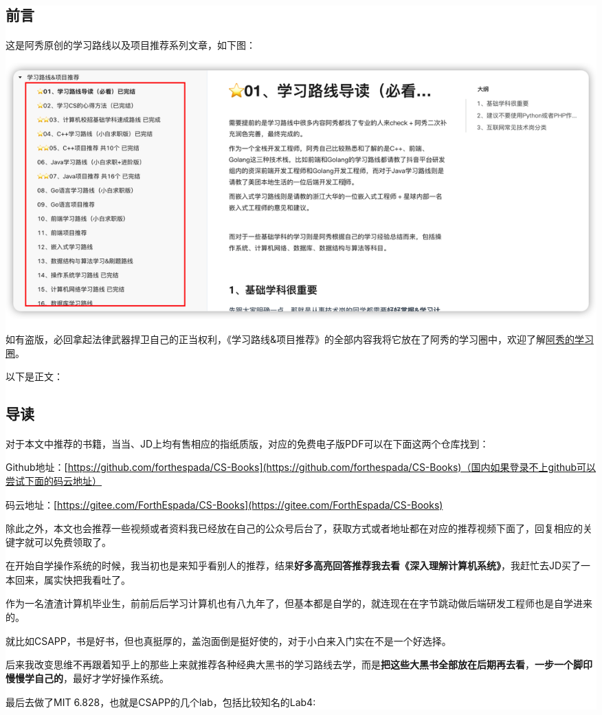 ## 前言

这是阿秀原创的学习路线以及项目推荐系列文章，如下图：

![](./02-os.assets/202208220047450.png)

如有盗版，必回拿起法律武器捍卫自己的正当权利，《学习路线&项目推荐》的全部内容我将它放在了阿秀的学习圈中，欢迎了解[阿秀的学习圈](/notes/05-xiustar/01-xiustar_reading_guide/01-introduce.html#阿秀组建了一个校招学习圈子)。

以下是正文：

## 导读

对于本文中推荐的书籍，当当、JD上均有售相应的指纸质版，对应的免费电子版PDF可以在下面这两个仓库找到：

Github地址：[https://github.com/forthespada/CS-Books](https://github.com/forthespada/CS-Books)（国内如果登录不上github可以尝试下面的码云地址）

码云地址：[https://gitee.com/ForthEspada/CS-Books](https://gitee.com/ForthEspada/CS-Books)

除此之外，本文也会推荐一些视频或者资料我已经放在自己的公众号后台了，获取方式或者地址都在对应的推荐视频下面了，回复相应的关键字就可以免费领取了。



在开始自学操作系统的时候，我当初也是来知乎看别人的推荐，结果**好多高亮回答推荐我去看《深入理解计算机系统》**，我赶忙去JD买了一本回来，属实快把我看吐了。



作为一名渣渣计算机毕业生，前前后后学习计算机也有八九年了，但基本都是自学的，就连现在在字节跳动做后端研发工程师也是自学进来的。[
](https://zhuanlan.zhihu.com/p/388703312)

就比如CSAPP，书是好书，但也真挺厚的，盖泡面倒是挺好使的，对于小白来入门实在不是一个好选择。



后来我改变思维不再跟着知乎上的那些上来就推荐各种经典大黑书的学习路线去学，而是**把这些大黑书全部放在后期再去看**，**一步一个脚印慢慢学自己的**，最好才学好操作系统。



最后去做了MIT 6.828，也就是CSAPP的几个lab，包括比较知名的Lab4:
